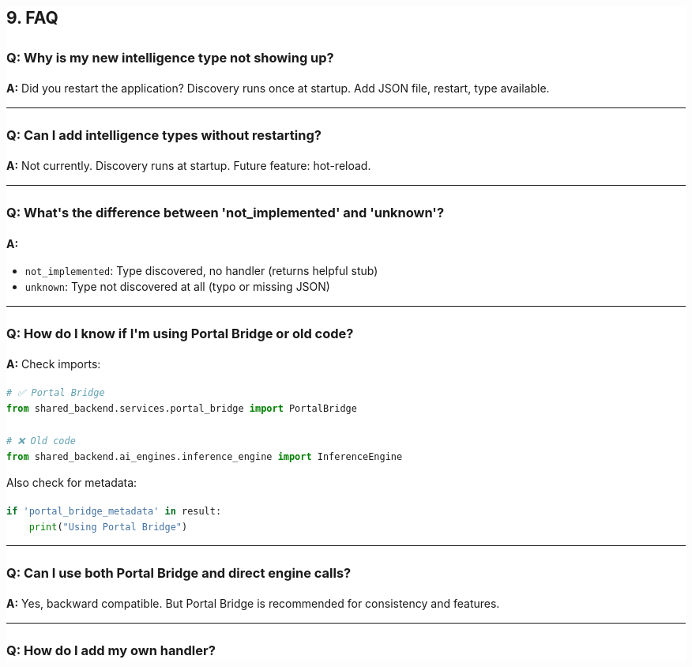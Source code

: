 
## 9. FAQ

### Q: Why is my new intelligence type not showing up?

**A:** Did you restart the application? Discovery runs once at startup. Add JSON file, restart, type available.

---

### Q: Can I add intelligence types without restarting?

**A:** Not currently. Discovery runs at startup. Future feature: hot-reload.

---

### Q: What's the difference between 'not_implemented' and 'unknown'?

**A:** 
- `not_implemented`: Type discovered, no handler (returns helpful stub)
- `unknown`: Type not discovered at all (typo or missing JSON)

---

### Q: How do I know if I'm using Portal Bridge or old code?

**A:** Check imports:
```python
# ✅ Portal Bridge
from shared_backend.services.portal_bridge import PortalBridge

# ❌ Old code
from shared_backend.ai_engines.inference_engine import InferenceEngine
```

Also check for metadata:
```python
if 'portal_bridge_metadata' in result:
    print("Using Portal Bridge")
```

---

### Q: Can I use both Portal Bridge and direct engine calls?

**A:** Yes, backward compatible. But Portal Bridge is recommended for consistency and features.

---

### Q: How do I add my own handler?
